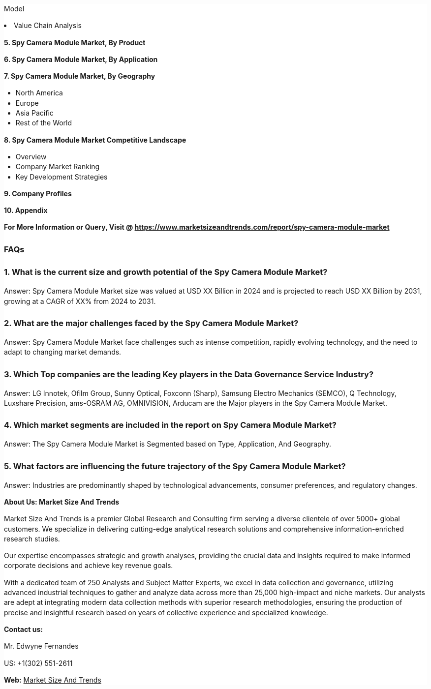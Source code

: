 Model</span></li><li><span class="">Value Chain Analysis</span></li></ul></div><div class="" data-test-id=""><p><strong><span class="">5. Spy Camera Module Market, By Product</span></strong></p></div><div class="" data-test-id=""><p><strong><span class="">6. Spy Camera Module Market, By Application</span></strong></p></div><div class="" data-test-id=""><p><strong><span class="">7. Spy Camera Module Market, By Geography</span></strong></p></div><div class="" data-test-id=""><ul><li><span class="">North America</span></li><li><span class="">Europe</span></li><li><span class="">Asia Pacific</span></li><li><span class="">Rest of the World</span></li></ul></div><div class="" data-test-id=""><p><strong><span class="">8. Spy Camera Module Market Competitive Landscape</span></strong></p></div><div class="" data-test-id=""><ul><li><span class="">Overview</span></li><li><span class="">Company Market Ranking</span></li><li><span class="">Key Development Strategies</span></li></ul></div><div class="" data-test-id=""><p><strong><span class="">9. Company Profiles</span></strong></p></div><div class="" data-test-id=""><p><strong><span class="">10. Appendix</span></strong></p></div><div class="" data-test-id=""><p><strong><span class="">For More Information or Query, Visit @ <a href="https://www.marketsizeandtrends.com/report/spy-camera-module-market" target="_blank">https://www.marketsizeandtrends.com/report/spy-camera-module-market</a></span></strong></p></div><div class="" data-test-id=""><div class="article-main__content" data-test-id="publishing-text-block"><h3><strong><span class="">FAQs</span></strong></h3></div><div class="article-main__content" data-test-id="publishing-text-block"><h3><span class="">1. What is the current size and growth potential of the Spy Camera Module Market?</span></h3></div><div class="article-main__content" data-test-id="publishing-text-block"><p><span class="font-[700]">Answer</span><span class="">: Spy Camera Module Market size was valued at USD XX Billion in 2024 and is projected to reach USD XX Billion by 2031, growing at a CAGR of XX% from 2024 to 2031.</span></p></div><div class="article-main__content" data-test-id="publishing-text-block"><h3><span class="">2. What are the major challenges faced by the Spy Camera Module Market?</span></h3></div><div class="article-main__content" data-test-id="publishing-text-block"><p><span class="font-[700]">Answer</span><span class="">: Spy Camera Module Market face challenges such as intense competition, rapidly evolving technology, and the need to adapt to changing market demands.</span></p></div><div class="article-main__content" data-test-id="publishing-text-block"><h3><span class="">3. Which Top companies are the leading Key players in the Data Governance Service Industry?</span></h3></div><div class="article-main__content" data-test-id="publishing-text-block"><p><span class="font-[700]">Answer</span><span class="">: LG Innotek, Ofilm Group, Sunny Optical, Foxconn (Sharp), Samsung Electro Mechanics (SEMCO), Q Technology, Luxshare Precision, ams-OSRAM AG, OMNIVISION, Arducam are the Major players in the Spy Camera Module Market.</span></p></div><div class="article-main__content" data-test-id="publishing-text-block"><h3><span class="">4. Which market segments are included in the report on Spy Camera Module Market?</span></h3></div><div class="article-main__content" data-test-id="publishing-text-block"><p><span class="font-[700]">Answer</span><span class="">: The Spy Camera Module Market is Segmented based on Type, Application, And Geography.</span></p></div><div class="article-main__content" data-test-id="publishing-text-block"><h3><span class="">5. What factors are influencing the future trajectory of the Spy Camera Module Market?</span></h3></div><div class="article-main__content" data-test-id="publishing-text-block"><p><span class="font-[700]">Answer:</span><span class="">&nbsp;Industries are predominantly shaped by technological advancements, consumer preferences, and regulatory changes.</span></p></div><p><strong><span class="">About Us: Market Size And Trends</span></strong></p></div><div class="" data-test-id=""><p><span class="">Market Size And Trends is a premier Global Research and Consulting firm serving a diverse clientele of over 5000+ global customers. We specialize in delivering cutting-edge analytical research solutions and comprehensive information-enriched research studies.</span></p></div><div class="" data-test-id=""><p><span class="">Our expertise encompasses strategic and growth analyses, providing the crucial data and insights required to make informed corporate decisions and achieve key revenue goals.</span></p></div><div class="" data-test-id=""><p><span class="">With a dedicated team of 250 Analysts and Subject Matter Experts, we excel in data collection and governance, utilizing advanced industrial techniques to gather and analyze data across more than 25,000 high-impact and niche markets. Our analysts are adept at integrating modern data collection methods with superior research methodologies, ensuring the production of precise and insightful research based on years of collective experience and specialized knowledge.</span></p></div><div class="" data-test-id=""><p><strong><span class="">Contact us:</span></strong></p></div><div class="" data-test-id=""><p><span class="">Mr. Edwyne Fernandes</span></p></div><div class="" data-test-id=""><p><span class="">US: +1(302) 551-2611<br /></span></p><p><span class=""><strong>Web:</strong> <a href="https://www.marketsizeandtrends.com/" target="_blank">Market Size And Trends</a></span></p></div>
